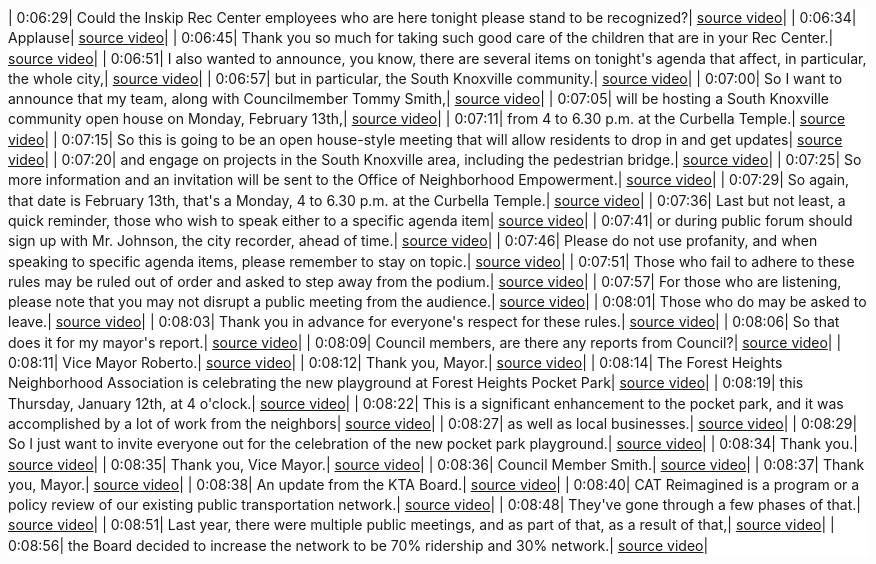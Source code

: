 | 0:06:29| Could the Inskip Rec Center employees who are here tonight please stand to be recognized?| [source video](https://archive.org/details/city-council-r-265-230110?start=389)|
| 0:06:34| Applause| [source video](https://archive.org/details/city-council-r-265-230110?start=394)|
| 0:06:45| Thank you so much for taking such good care of the children that are in your Rec Center.| [source video](https://archive.org/details/city-council-r-265-230110?start=405)|
| 0:06:51| I also wanted to announce, you know, there are several items on tonight's agenda that affect, in particular, the whole city,| [source video](https://archive.org/details/city-council-r-265-230110?start=411)|
| 0:06:57| but in particular, the South Knoxville community.| [source video](https://archive.org/details/city-council-r-265-230110?start=417)|
| 0:07:00| So I want to announce that my team, along with Councilmember Tommy Smith,| [source video](https://archive.org/details/city-council-r-265-230110?start=420)|
| 0:07:05| will be hosting a South Knoxville community open house on Monday, February 13th,| [source video](https://archive.org/details/city-council-r-265-230110?start=425)|
| 0:07:11| from 4 to 6.30 p.m. at the Curbella Temple.| [source video](https://archive.org/details/city-council-r-265-230110?start=431)|
| 0:07:15| So this is going to be an open house-style meeting that will allow residents to drop in and get updates| [source video](https://archive.org/details/city-council-r-265-230110?start=435)|
| 0:07:20| and engage on projects in the South Knoxville area, including the pedestrian bridge.| [source video](https://archive.org/details/city-council-r-265-230110?start=440)|
| 0:07:25| So more information and an invitation will be sent to the Office of Neighborhood Empowerment.| [source video](https://archive.org/details/city-council-r-265-230110?start=445)|
| 0:07:29| So again, that date is February 13th, that's a Monday, 4 to 6.30 p.m. at the Curbella Temple.| [source video](https://archive.org/details/city-council-r-265-230110?start=449)|
| 0:07:36| Last but not least, a quick reminder, those who wish to speak either to a specific agenda item| [source video](https://archive.org/details/city-council-r-265-230110?start=456)|
| 0:07:41| or during public forum should sign up with Mr. Johnson, the city recorder, ahead of time.| [source video](https://archive.org/details/city-council-r-265-230110?start=461)|
| 0:07:46| Please do not use profanity, and when speaking to specific agenda items, please remember to stay on topic.| [source video](https://archive.org/details/city-council-r-265-230110?start=466)|
| 0:07:51| Those who fail to adhere to these rules may be ruled out of order and asked to step away from the podium.| [source video](https://archive.org/details/city-council-r-265-230110?start=471)|
| 0:07:57| For those who are listening, please note that you may not disrupt a public meeting from the audience.| [source video](https://archive.org/details/city-council-r-265-230110?start=477)|
| 0:08:01| Those who do may be asked to leave.| [source video](https://archive.org/details/city-council-r-265-230110?start=481)|
| 0:08:03| Thank you in advance for everyone's respect for these rules.| [source video](https://archive.org/details/city-council-r-265-230110?start=483)|
| 0:08:06| So that does it for my mayor's report.| [source video](https://archive.org/details/city-council-r-265-230110?start=486)|
| 0:08:09| Council members, are there any reports from Council?| [source video](https://archive.org/details/city-council-r-265-230110?start=489)|
| 0:08:11| Vice Mayor Roberto.| [source video](https://archive.org/details/city-council-r-265-230110?start=491)|
| 0:08:12| Thank you, Mayor.| [source video](https://archive.org/details/city-council-r-265-230110?start=492)|
| 0:08:14| The Forest Heights Neighborhood Association is celebrating the new playground at Forest Heights Pocket Park| [source video](https://archive.org/details/city-council-r-265-230110?start=494)|
| 0:08:19| this Thursday, January 12th, at 4 o'clock.| [source video](https://archive.org/details/city-council-r-265-230110?start=499)|
| 0:08:22| This is a significant enhancement to the pocket park, and it was accomplished by a lot of work from the neighbors| [source video](https://archive.org/details/city-council-r-265-230110?start=502)|
| 0:08:27| as well as local businesses.| [source video](https://archive.org/details/city-council-r-265-230110?start=507)|
| 0:08:29| So I just want to invite everyone out for the celebration of the new pocket park playground.| [source video](https://archive.org/details/city-council-r-265-230110?start=509)|
| 0:08:34| Thank you.| [source video](https://archive.org/details/city-council-r-265-230110?start=514)|
| 0:08:35| Thank you, Vice Mayor.| [source video](https://archive.org/details/city-council-r-265-230110?start=515)|
| 0:08:36| Council Member Smith.| [source video](https://archive.org/details/city-council-r-265-230110?start=516)|
| 0:08:37| Thank you, Mayor.| [source video](https://archive.org/details/city-council-r-265-230110?start=517)|
| 0:08:38| An update from the KTA Board.| [source video](https://archive.org/details/city-council-r-265-230110?start=518)|
| 0:08:40| CAT Reimagined is a program or a policy review of our existing public transportation network.| [source video](https://archive.org/details/city-council-r-265-230110?start=520)|
| 0:08:48| They've gone through a few phases of that.| [source video](https://archive.org/details/city-council-r-265-230110?start=528)|
| 0:08:51| Last year, there were multiple public meetings, and as part of that, as a result of that,| [source video](https://archive.org/details/city-council-r-265-230110?start=531)|
| 0:08:56| the Board decided to increase the network to be 70% ridership and 30% network.| [source video](https://archive.org/details/city-council-r-265-230110?start=536)|